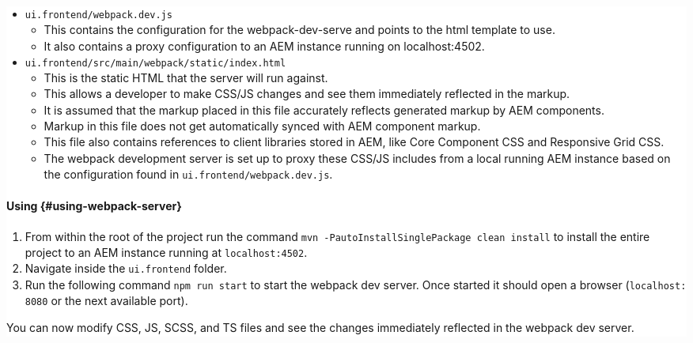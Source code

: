 * `ui.frontend/webpack.dev.js`
  * This contains the configuration for the webpack-dev-serve and points to the html template to use.
  * It also contains a proxy configuration to an AEM instance running on localhost:4502.
* `ui.frontend/src/main/webpack/static/index.html`
  * This is the static HTML that the server will run against.
  * This allows a developer to make CSS/JS changes and see them immediately reflected in the markup.
  * It is assumed that the markup placed in this file accurately reflects generated markup by AEM components.
  * Markup in this file does not get automatically synced with AEM component markup.
  * This file also contains references to client libraries stored in AEM, like Core Component CSS and Responsive Grid CSS.
  * The webpack development server is set up to proxy these CSS/JS includes from a local running AEM instance based on the configuration found in `ui.frontend/webpack.dev.js`.

#### Using {#using-webpack-server}

1. From within the root of the project run the command `mvn -PautoInstallSinglePackage clean install` to install the entire project to an AEM instance running at `localhost:4502`.
1. Navigate inside the `ui.frontend` folder.
1. Run the following command `npm run start` to start the webpack dev server. Once started it should open a browser (`localhost:8080` or the next available port).

You can now modify CSS, JS, SCSS, and TS files and see the changes immediately reflected in the webpack dev server.
